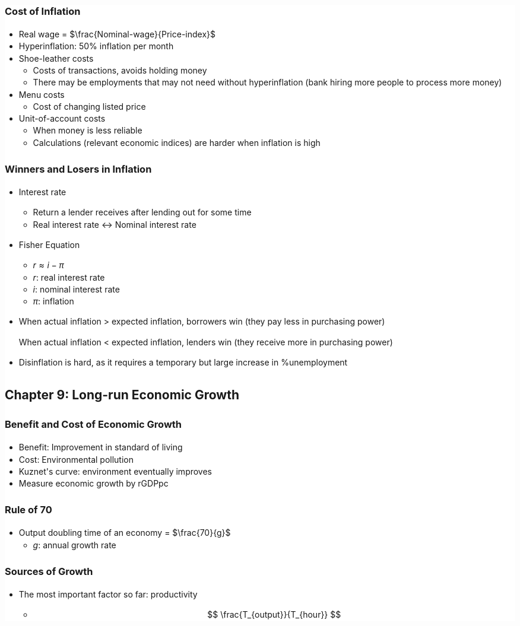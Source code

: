 ### Cost of Inflation

- Real wage = $\frac{Nominal-wage}{Price-index}$
- Hyperinflation: 50% inflation per month
- Shoe-leather costs
	- Costs of transactions, avoids holding money
	- There may be employments that may not need without hyperinflation (bank hiring more people to process more money)
- Menu costs
	- Cost of changing listed price
- Unit-of-account costs
	- When money is less reliable
	- Calculations (relevant economic indices) are harder when inflation is high

### Winners and Losers in Inflation

- Interest rate

	- Return a lender receives after lending out for some time
	- Real interest rate $\leftrightarrow$ Nominal interest rate

- Fisher Equation

	- $r \approx i - \pi$
	- $r$: real interest rate
	- $i$: nominal interest rate
	- $\pi$: inflation

- When actual inflation > expected inflation, borrowers win (they pay less in purchasing power)

	When actual inflation < expected inflation, lenders win (they receive more in purchasing power)

- Disinflation is hard, as it requires a temporary but large increase in %unemployment

## Chapter 9: Long-run Economic Growth

### Benefit and Cost of Economic Growth

- Benefit: Improvement in standard of living
- Cost: Environmental pollution
- Kuznet's curve: environment eventually improves
- Measure economic growth by rGDPpc

### Rule of 70

- Output doubling time of an economy = $\frac{70}{g}$
	- $g$: annual growth rate

### Sources of Growth

- The most important factor so far: productivity

	- $$
		\frac{T_{output}}{T_{hour}}
		$$
